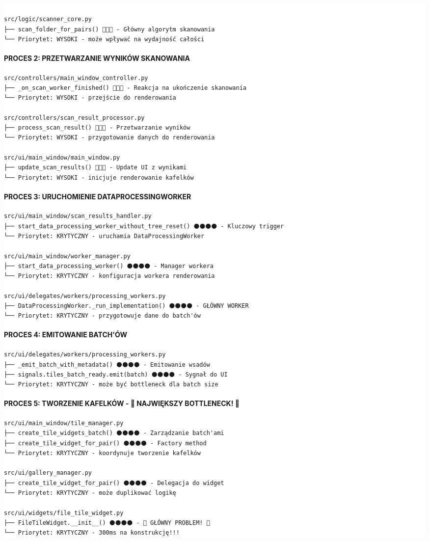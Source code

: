 ```

src/logic/scanner_core.py
├── scan_folder_for_pairs() 🔴🔴🔴 - Główny algorytm skanowania
└── Priorytet: WYSOKI - może wpływać na wydajność całości
```

#### **PROCES 2: PRZETWARZANIE WYNIKÓW SKANOWANIA**

```
src/controllers/main_window_controller.py
├── _on_scan_worker_finished() 🔴🔴🔴 - Reakcja na ukończenie skanowania
└── Priorytet: WYSOKI - przejście do renderowania

src/controllers/scan_result_processor.py
├── process_scan_result() 🔴🔴🔴 - Przetwarzanie wyników
└── Priorytet: WYSOKI - przygotowanie danych do renderowania

src/ui/main_window/main_window.py
├── update_scan_results() 🔴🔴🔴 - Update UI z wynikami
└── Priorytet: WYSOKI - inicjuje renderowanie kafelków
```

#### **PROCES 3: URUCHOMIENIE DATAPROCESSINGWORKER**

```
src/ui/main_window/scan_results_handler.py
├── start_data_processing_worker_without_tree_reset() ⚫⚫⚫⚫ - Kluczowy trigger
└── Priorytet: KRYTYCZNY - uruchamia DataProcessingWorker

src/ui/main_window/worker_manager.py
├── start_data_processing_worker() ⚫⚫⚫⚫ - Manager workera
└── Priorytet: KRYTYCZNY - konfiguracja workera renderowania

src/ui/delegates/workers/processing_workers.py
├── DataProcessingWorker._run_implementation() ⚫⚫⚫⚫ - GŁÓWNY WORKER
└── Priorytet: KRYTYCZNY - przygotowuje dane do batch'ów
```

#### **PROCES 4: EMITOWANIE BATCH'ÓW**

```
src/ui/delegates/workers/processing_workers.py
├── _emit_batch_with_metadata() ⚫⚫⚫⚫ - Emitowanie wsadów
├── signals.tiles_batch_ready.emit(batch) ⚫⚫⚫⚫ - Sygnał do UI
└── Priorytet: KRYTYCZNY - może być bottleneck dla batch size
```

#### **PROCES 5: TWORZENIE KAFELKÓW** - **🚨 NAJWIĘKSZY BOTTLENECK! 🚨**

```
src/ui/main_window/tile_manager.py
├── create_tile_widgets_batch() ⚫⚫⚫⚫ - Zarządzanie batch'ami
├── create_tile_widget_for_pair() ⚫⚫⚫⚫ - Factory method
└── Priorytet: KRYTYCZNY - koordynuje tworzenie kafelków

src/ui/gallery_manager.py
├── create_tile_widget_for_pair() ⚫⚫⚫⚫ - Delegacja do widget
└── Priorytet: KRYTYCZNY - może duplikować logikę

src/ui/widgets/file_tile_widget.py
├── FileTileWidget.__init__() ⚫⚫⚫⚫ - 🚨 GŁÓWNY PROBLEM! 🚨
└── Priorytet: KRYTYCZNY - 300ms na konstrukcję!!!
```
